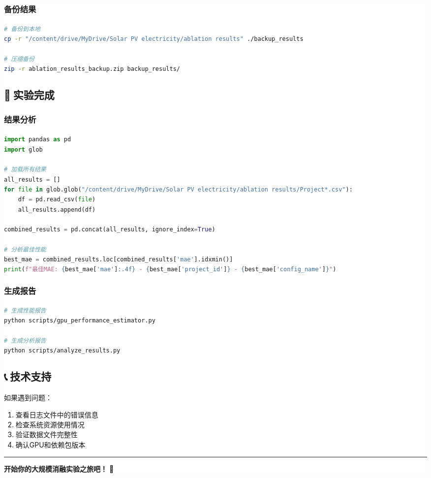 ### 备份结果
```bash
# 备份到本地
cp -r "/content/drive/MyDrive/Solar PV electricity/ablation results" ./backup_results

# 压缩备份
zip -r ablation_results_backup.zip backup_results/
```

## 🎉 实验完成

### 结果分析
```python
import pandas as pd
import glob

# 加载所有结果
all_results = []
for file in glob.glob("/content/drive/MyDrive/Solar PV electricity/ablation results/Project*.csv"):
    df = pd.read_csv(file)
    all_results.append(df)

combined_results = pd.concat(all_results, ignore_index=True)

# 分析最佳性能
best_mae = combined_results.loc[combined_results['mae'].idxmin()]
print(f"最佳MAE: {best_mae['mae']:.4f} - {best_mae['project_id']} - {best_mae['config_name']}")
```

### 生成报告
```bash
# 生成性能报告
python scripts/gpu_performance_estimator.py

# 生成分析报告
python scripts/analyze_results.py
```

## 📞 技术支持

如果遇到问题：
1. 查看日志文件中的错误信息
2. 检查系统资源使用情况
3. 验证数据文件完整性
4. 确认GPU和依赖包版本

---

**开始你的大规模消融实验之旅吧！** 🚀
